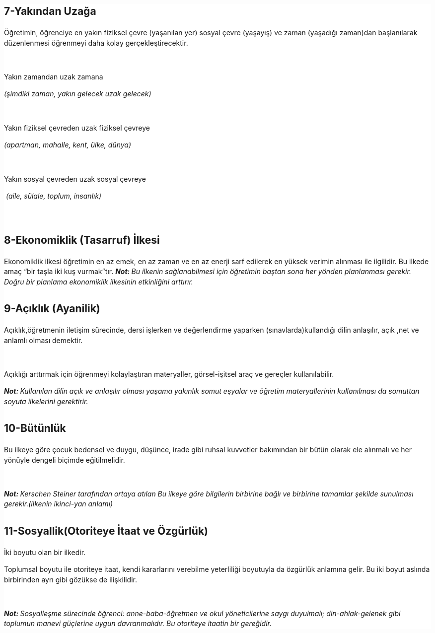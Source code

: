 
<h2><strong>7-Yakından Uzağa</strong></h2>
Öğretimin, öğrenciye en yakın fiziksel çevre (yaşanılan yer) sosyal çevre (yaşayış) ve zaman (yaşadığı zaman)dan başlanılarak düzenlenmesi öğrenmeyi daha kolay gerçekleştirecektir.

&nbsp;

Yakın zamandan uzak zamana

<em>(şimdiki zaman, yakın gelecek uzak gelecek)</em>

<em> </em>

Yakın fiziksel çevreden uzak fiziksel çevreye  <em></em>

<em>(apartman, mahalle, kent, ülke, dünya)</em>

<em> </em>

Yakın sosyal çevreden uzak sosyal çevreye<em></em>

<em> (aile, sülale, toplum, insanlık)</em>

&nbsp;

<h2><strong>8-Ekonomiklik (Tasarruf) İlkesi</strong></h2>
Ekonomiklik ilkesi öğretimin en az emek, en az zaman ve en az enerji sarf edilerek en yüksek verimin alınması ile ilgilidir. Bu ilkede amaç “bir taşla iki kuş vurmak”tır.
<strong><em>Not: </em></strong><em>Bu ilkenin sağlanabilmesi için öğretimin baştan sona her yönden planlanması gerekir. Doğru bir planlama ekonomiklik ilkesinin etkinliğini arttırır.</em>
<h2><strong>9-Açıklık (Ayanilik)</strong></h2>
Açıklık,öğretmenin iletişim sürecinde, dersi işlerken ve değerlendirme yaparken (sınavlarda)kullandığı dilin anlaşılır, açık ,net ve anlamlı olması demektir.

&nbsp;

Açıklığı arttırmak için öğrenmeyi kolaylaştıran materyaller, görsel-işitsel araç ve gereçler kullanılabilir.

<strong><em>Not: </em></strong><em>Kullanılan dilin açık ve anlaşılır olması yaşama yakınlık somut eşyalar ve öğretim materyallerinin kullanılması da somuttan soyuta ilkelerini gerektirir.</em>
<h2><strong>10-Bütünlük</strong></h2>


Bu ilkeye göre çocuk bedensel ve duygu, düşünce, irade gibi ruhsal kuvvetler bakımından bir bütün olarak ele alınmalı ve her yönüyle dengeli biçimde eğitilmelidir.

<em> </em>

<strong><em>Not: </em></strong><em>Kerschen Steiner tarafından ortaya atılan Bu ilkeye göre bilgilerin birbirine bağlı ve birbirine tamamlar şekilde sunulması gerekir.(ilkenin ikinci-yan anlamı)</em>


<h2><strong>11-Sosyallik(Otoriteye İtaat ve Özgürlük)</strong></h2>
İki boyutu olan bir ilkedir.

Toplumsal boyutu ile otoriteye itaat, kendi kararlarını verebilme yeterliliği boyutuyla da özgürlük anlamına gelir. Bu iki boyut aslında birbirinden ayrı gibi gözükse de ilişkilidir.

<em> </em>

<strong><em>Not: </em></strong><em>Sosyalleşme sürecinde öğrenci: anne-baba-öğretmen ve okul yöneticilerine saygı duyulmalı; din-ahlak-gelenek gibi toplumun manevi güçlerine uygun davranmalıdır. Bu otoriteye itaatin bir gereğidir.</em>
